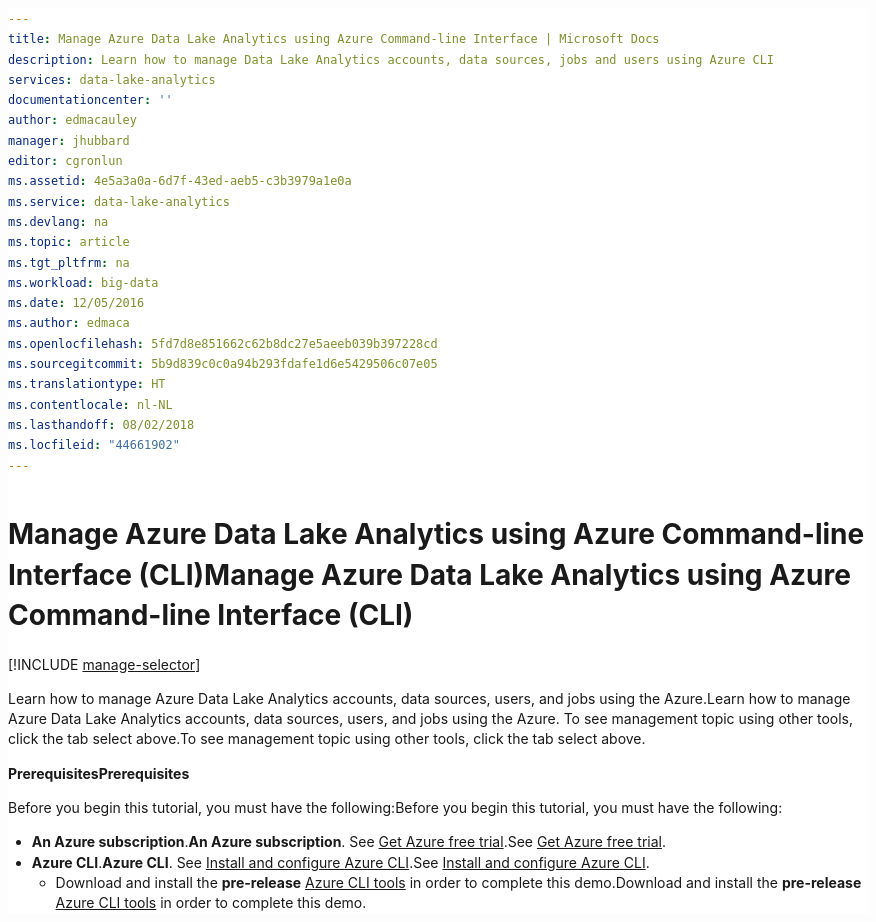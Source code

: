 ```yaml
---
title: Manage Azure Data Lake Analytics using Azure Command-line Interface | Microsoft Docs
description: Learn how to manage Data Lake Analytics accounts, data sources, jobs and users using Azure CLI
services: data-lake-analytics
documentationcenter: ''
author: edmacauley
manager: jhubbard
editor: cgronlun
ms.assetid: 4e5a3a0a-6d7f-43ed-aeb5-c3b3979a1e0a
ms.service: data-lake-analytics
ms.devlang: na
ms.topic: article
ms.tgt_pltfrm: na
ms.workload: big-data
ms.date: 12/05/2016
ms.author: edmaca
ms.openlocfilehash: 5fd7d8e851662c62b8dc27e5aeeb039b397228cd
ms.sourcegitcommit: 5b9d839c0c0a94b293fdafe1d6e5429506c07e05
ms.translationtype: HT
ms.contentlocale: nl-NL
ms.lasthandoff: 08/02/2018
ms.locfileid: "44661902"
---
```

# <a name="manage-azure-data-lake-analytics-using-azure-command-line-interface-cli"></a><span data-ttu-id="f88b4-103">Manage Azure Data Lake Analytics using Azure Command-line Interface (CLI)</span><span class="sxs-lookup"><span data-stu-id="f88b4-103">Manage Azure Data Lake Analytics using Azure Command-line Interface (CLI)</span></span>
[!INCLUDE [manage-selector](../../includes/data-lake-analytics-selector-manage.md)]

<span data-ttu-id="f88b4-104">Learn how to manage Azure Data Lake Analytics accounts, data sources, users, and jobs using the Azure.</span><span class="sxs-lookup"><span data-stu-id="f88b4-104">Learn how to manage Azure Data Lake Analytics accounts, data sources, users, and jobs using the Azure.</span></span> <span data-ttu-id="f88b4-105">To see management topic using other tools, click the tab select above.</span><span class="sxs-lookup"><span data-stu-id="f88b4-105">To see management topic using other tools, click the tab select above.</span></span>

<span data-ttu-id="f88b4-106">**Prerequisites**</span><span class="sxs-lookup"><span data-stu-id="f88b4-106">**Prerequisites**</span></span>

<span data-ttu-id="f88b4-107">Before you begin this tutorial, you must have the following:</span><span class="sxs-lookup"><span data-stu-id="f88b4-107">Before you begin this tutorial, you must have the following:</span></span>

* <span data-ttu-id="f88b4-108">**An Azure subscription**.</span><span class="sxs-lookup"><span data-stu-id="f88b4-108">**An Azure subscription**.</span></span> <span data-ttu-id="f88b4-109">See [Get Azure free trial](https://azure.microsoft.com/pricing/free-trial/).</span><span class="sxs-lookup"><span data-stu-id="f88b4-109">See [Get Azure free trial](https://azure.microsoft.com/pricing/free-trial/).</span></span>
* <span data-ttu-id="f88b4-110">**Azure CLI**.</span><span class="sxs-lookup"><span data-stu-id="f88b4-110">**Azure CLI**.</span></span> <span data-ttu-id="f88b4-111">See [Install and configure Azure CLI](../cli-install-nodejs.md).</span><span class="sxs-lookup"><span data-stu-id="f88b4-111">See [Install and configure Azure CLI](../cli-install-nodejs.md).</span></span>
  * <span data-ttu-id="f88b4-112">Download and install the **pre-release** [Azure CLI tools](https://github.com/MicrosoftBigData/AzureDataLake/releases) in order to complete this demo.</span><span class="sxs-lookup"><span data-stu-id="f88b4-112">Download and install the **pre-release** [Azure CLI tools](https://github.com/MicrosoftBigData/AzureDataLake/releases) in order to complete this demo.</span></span>